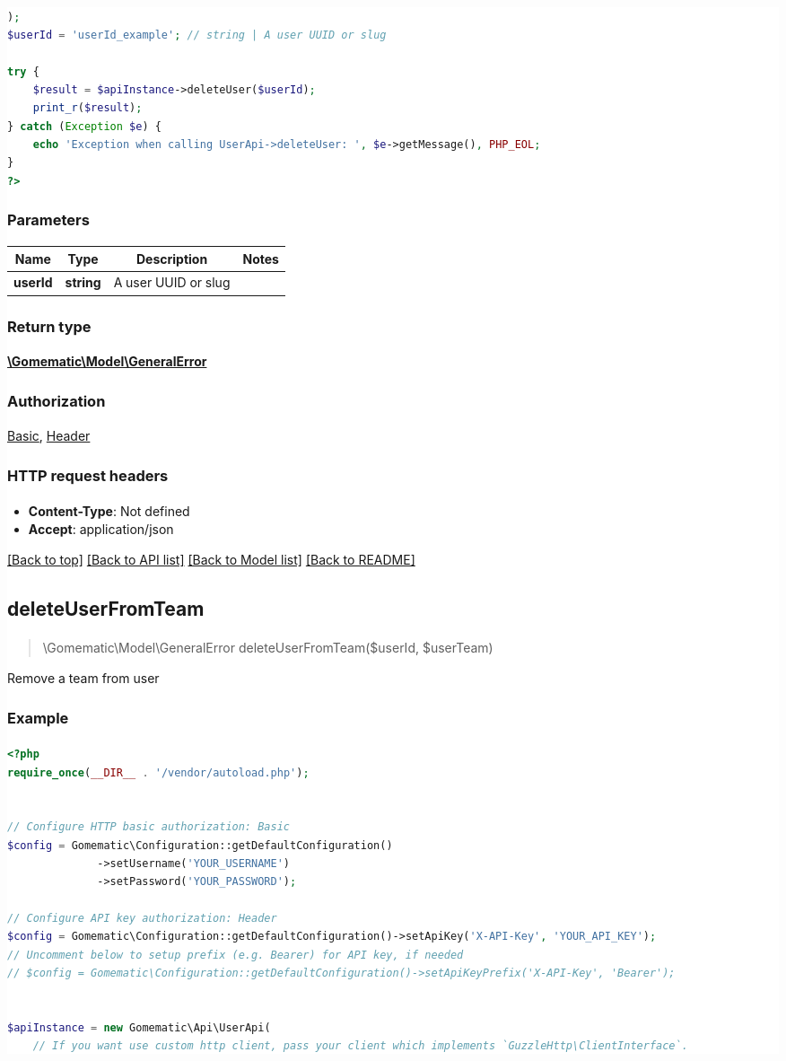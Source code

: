```php
);
$userId = 'userId_example'; // string | A user UUID or slug

try {
    $result = $apiInstance->deleteUser($userId);
    print_r($result);
} catch (Exception $e) {
    echo 'Exception when calling UserApi->deleteUser: ', $e->getMessage(), PHP_EOL;
}
?>
```

### Parameters


Name | Type | Description  | Notes
------------- | ------------- | ------------- | -------------
 **userId** | **string**| A user UUID or slug |

### Return type

[**\Gomematic\Model\GeneralError**](../Model/GeneralError.md)

### Authorization

[Basic](../../README.md#Basic), [Header](../../README.md#Header)

### HTTP request headers

- **Content-Type**: Not defined
- **Accept**: application/json

[[Back to top]](#) [[Back to API list]](../../README.md#documentation-for-api-endpoints)
[[Back to Model list]](../../README.md#documentation-for-models)
[[Back to README]](../../README.md)


## deleteUserFromTeam

> \Gomematic\Model\GeneralError deleteUserFromTeam($userId, $userTeam)

Remove a team from user

### Example

```php
<?php
require_once(__DIR__ . '/vendor/autoload.php');


// Configure HTTP basic authorization: Basic
$config = Gomematic\Configuration::getDefaultConfiguration()
              ->setUsername('YOUR_USERNAME')
              ->setPassword('YOUR_PASSWORD');

// Configure API key authorization: Header
$config = Gomematic\Configuration::getDefaultConfiguration()->setApiKey('X-API-Key', 'YOUR_API_KEY');
// Uncomment below to setup prefix (e.g. Bearer) for API key, if needed
// $config = Gomematic\Configuration::getDefaultConfiguration()->setApiKeyPrefix('X-API-Key', 'Bearer');


$apiInstance = new Gomematic\Api\UserApi(
    // If you want use custom http client, pass your client which implements `GuzzleHttp\ClientInterface`.
```